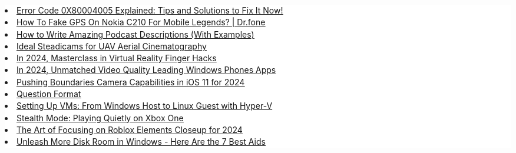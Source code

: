 <li><a href="https://technical-tips.techidaily.com/1722868019900-error-code-0x80004005-explained-tips-and-solutions-to-fix-it-now/"><u>Error Code 0X80004005 Explained: Tips and Solutions to Fix It Now!</u></a></li>
<li><a href="https://fake-location.techidaily.com/how-to-fake-gps-on-nokia-c210-for-mobile-legends-drfone-by-drfone-virtual-android/"><u>How To Fake GPS On Nokia C210 For Mobile Legends? | Dr.fone</u></a></li>
<li><a href="https://fox-hovers.techidaily.com/how-to-write-amazing-podcast-descriptions-with-examples/"><u>How to Write Amazing Podcast Descriptions (With Examples)</u></a></li>
<li><a href="https://extra-lessons.techidaily.com/ideal-steadicams-for-uav-aerial-cinematography/"><u>Ideal Steadicams for UAV Aerial Cinematography</u></a></li>
<li><a href="https://fox-hovers.techidaily.com/in-2024-masterclass-in-virtual-reality-finger-hacks/"><u>In 2024, Masterclass in Virtual Reality Finger Hacks</u></a></li>
<li><a href="https://fox-hovers.techidaily.com/in-2024-unmatched-video-quality-leading-windows-phones-apps/"><u>In 2024, Unmatched Video Quality Leading Windows Phones Apps</u></a></li>
<li><a href="https://fox-hovers.techidaily.com/pushing-boundaries-camera-capabilities-in-ios-11-for-2024/"><u>Pushing Boundaries Camera Capabilities in iOS 11 for 2024</u></a></li>
<li><a href="https://buynow-info.techidaily.com/question-format/"><u>Question Format</u></a></li>
<li><a href="https://win11.techidaily.com/setting-up-vms-from-windows-host-to-linux-guest-with-hyper-v/"><u>Setting Up VMs: From Windows Host to Linux Guest with Hyper-V</u></a></li>
<li><a href="https://games-able.techidaily.com/stealth-mode-playing-quietly-on-xbox-one/"><u>Stealth Mode: Playing Quietly on Xbox One</u></a></li>
<li><a href="https://fox-hovers.techidaily.com/the-art-of-focusing-on-roblox-elements-closeup-for-2024/"><u>The Art of Focusing on Roblox Elements Closeup for 2024</u></a></li>
<li><a href="https://win11.techidaily.com/unleash-more-disk-room-in-windows-here-are-the-7-best-aids/"><u>Unleash More Disk Room in Windows - Here Are the 7 Best Aids</u></a></li>
</ul></div>
